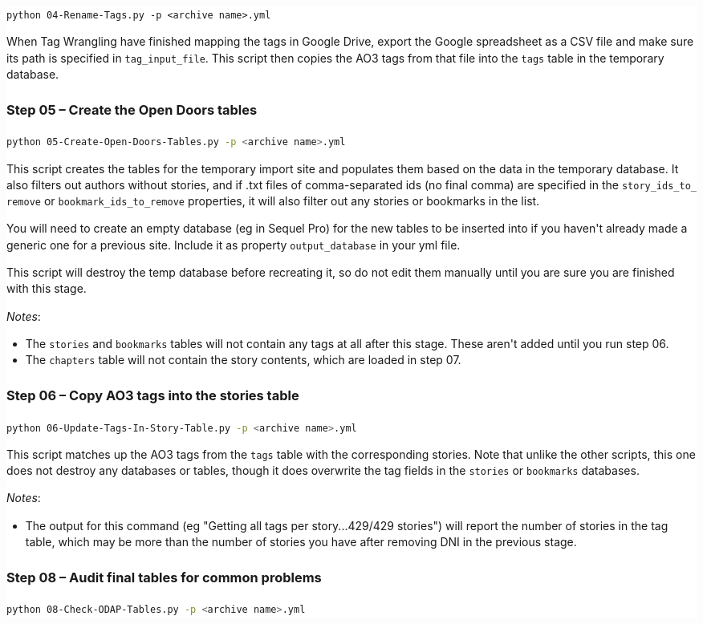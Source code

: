     python 04-Rename-Tags.py -p <archive name>.yml

When Tag Wrangling have finished mapping the tags in Google Drive, export the Google spreadsheet as a CSV file and make
sure its path is specified in `tag_input_file`. This script then copies the AO3 tags from that file into the
`tags` table in the temporary database.


### Step 05 – Create the Open Doors tables

```sh
python 05-Create-Open-Doors-Tables.py -p <archive name>.yml
```

This script creates the tables for the temporary import site and populates them based on the data in the temporary
database. It also filters out authors without stories, and if .txt files of comma-separated ids (no final comma) are specified in
the `story_ids_to_remove` or `bookmark_ids_to_remove` properties, it will also filter out any stories or bookmarks in the list.

You will need to create an empty database (eg in Sequel Pro) for the new tables to be inserted into if you haven't already made a generic one for a previous site. Include it as property `output_database` in your yml file.

This script will destroy the temp database before recreating it, so do not edit them manually
until you are sure you are finished with this stage.

*Notes*:
- The `stories` and `bookmarks` tables will not contain any tags at all after this stage. These aren't added
until you run step 06.
- The `chapters` table will not contain the story contents, which are loaded in step 07.


### Step 06 – Copy AO3 tags into the stories table

```sh
python 06-Update-Tags-In-Story-Table.py -p <archive name>.yml
```

This script matches up the AO3 tags from the `tags` table with the corresponding stories. Note
that unlike the other scripts, this one does not destroy any databases or tables, though it does overwrite the tag
fields in the `stories` or `bookmarks` databases.

*Notes*:
- The output for this command  (eg "Getting all tags per story...429/429 stories") will report the number of stories in 
the tag table, which may be more than the number of stories you have after removing DNI in the previous stage.

### Step 08 – Audit final tables for common problems

```sh
python 08-Check-ODAP-Tables.py -p <archive name>.yml
```
